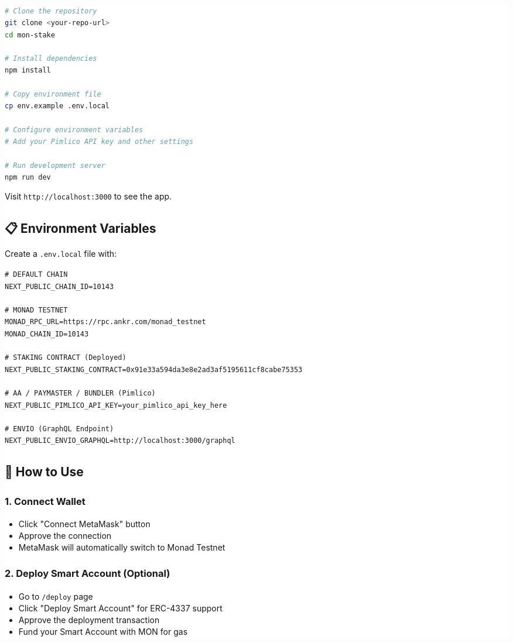 ```bash
# Clone the repository
git clone <your-repo-url>
cd mon-stake

# Install dependencies
npm install

# Copy environment file
cp env.example .env.local

# Configure environment variables
# Add your Pimlico API key and other settings

# Run development server
npm run dev
```

Visit `http://localhost:3000` to see the app.

## 📋 Environment Variables

Create a `.env.local` file with:

```env
# DEFAULT CHAIN
NEXT_PUBLIC_CHAIN_ID=10143

# MONAD TESTNET
MONAD_RPC_URL=https://rpc.ankr.com/monad_testnet
MONAD_CHAIN_ID=10143

# STAKING CONTRACT (Deployed)
NEXT_PUBLIC_STAKING_CONTRACT=0x91e33a594da3e8e2ad3af5195611cf8cabe75353

# AA / PAYMASTER / BUNDLER (Pimlico)
NEXT_PUBLIC_PIMLICO_API_KEY=your_pimlico_api_key_here

# ENVIO (GraphQL Endpoint)
NEXT_PUBLIC_ENVIO_GRAPHQL=http://localhost:3000/graphql
```

## 📖 How to Use

### 1. Connect Wallet
- Click "Connect MetaMask" button
- Approve the connection
- MetaMask will automatically switch to Monad Testnet

### 2. Deploy Smart Account (Optional)
- Go to `/deploy` page
- Click "Deploy Smart Account" for ERC-4337 support
- Approve the deployment transaction
- Fund your Smart Account with MON for gas
